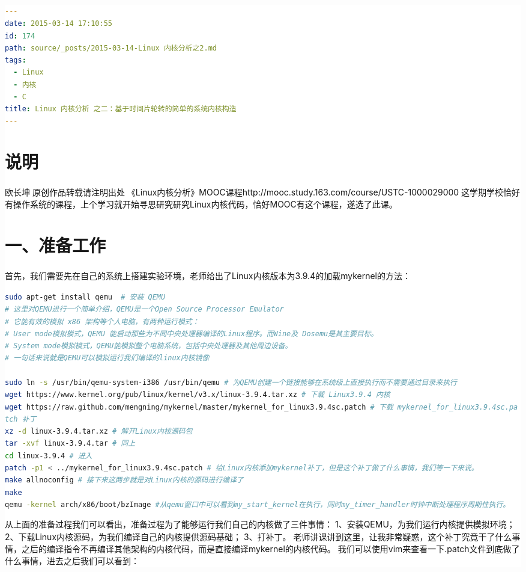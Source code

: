 ```yaml
---
date: 2015-03-14 17:10:55
id: 174
path: source/_posts/2015-03-14-Linux 内核分析之2.md
tags:
  - Linux
  - 内核
  - C
title: Linux 内核分析 之二：基于时间片轮转的简单的系统内核构造
---
```


# **说明**

欧长坤
原创作品转载请注明出处
《Linux内核分析》MOOC课程http://mooc.study.163.com/course/USTC-1000029000
这学期学校恰好有操作系统的课程，上个学习就开始寻思研究研究Linux内核代码，恰好MOOC有这个课程，遂选了此课。

# **一、准备工作**

首先，我们需要先在自己的系统上搭建实验环境，老师给出了Linux内核版本为3.9.4的加载mykernel的方法：

``` bash
sudo apt-get install qemu  # 安装 QEMU
# 这里对QEMU进行一个简单介绍，QEMU是一个Open Source Processor Emulator
# 它能有效的模拟 x86 架构等个人电脑，有两种运行模式：
# User mode模拟模式，QEMU 能启动那些为不同中央处理器编译的Linux程序。而Wine及 Dosemu是其主要目标。
# System mode模拟模式，QEMU能模拟整个电脑系统，包括中央处理器及其他周边设备。
# 一句话来说就是QEMU可以模拟运行我们编译的linux内核镜像

sudo ln -s /usr/bin/qemu-system-i386 /usr/bin/qemu # 为QEMU创建一个链接能够在系统级上直接执行而不需要通过目录来执行
wget https://www.kernel.org/pub/linux/kernel/v3.x/linux-3.9.4.tar.xz # 下载 Linux3.9.4 内核
wget https://raw.github.com/mengning/mykernel/master/mykernel_for_linux3.9.4sc.patch # 下载 mykernel_for_linux3.9.4sc.patch 补丁
xz -d linux-3.9.4.tar.xz # 解开Linux内核源码包
tar -xvf linux-3.9.4.tar # 同上
cd linux-3.9.4 # 进入
patch -p1 < ../mykernel_for_linux3.9.4sc.patch # 给Linux内核添加mykernel补丁，但是这个补丁做了什么事情，我们等一下来说。
make allnoconfig # 接下来这两步就是对Linux内核的源码进行编译了
make
qemu -kernel arch/x86/boot/bzImage #从qemu窗口中可以看到my_start_kernel在执行，同时my_timer_handler时钟中断处理程序周期性执行。
```

从上面的准备过程我们可以看出，准备过程为了能够运行我们自己的内核做了三件事情：
1、安装QEMU，为我们运行内核提供模拟环境；
2、下载Linux内核源码，为我们编译自己的内核提供源码基础；
3、打补丁。
老师讲课讲到这里，让我非常疑惑，这个补丁究竟干了什么事情，之后的编译指令不再编译其他架构的内核代码，而是直接编译mykernel的内核代码。
我们可以使用vim来查看一下.patch文件到底做了什么事情，进去之后我们可以看到：
